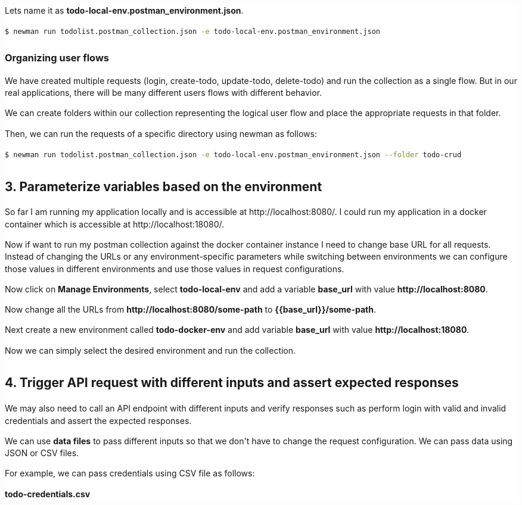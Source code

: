 Lets name it as **todo-local-env.postman_environment.json**.

```bash
$ newman run todolist.postman_collection.json -e todo-local-env.postman_environment.json
```

### Organizing user flows 

We have created multiple requests (login, create-todo, update-todo, delete-todo) and run the collection as a single flow.
But in our real applications, there will be many different users flows with different behavior.

We can create folders within our collection representing the logical user flow and place the appropriate requests in that folder. 

Then, we can run the requests of a specific directory using newman as follows:

```bash
$ newman run todolist.postman_collection.json -e todo-local-env.postman_environment.json --folder todo-crud
```

## 3. Parameterize variables based on the environment
So far I am running my application locally and is accessible at http://localhost:8080/.
I could run my application in a docker container which is accessible at http://localhost:18080/.

Now if want to run my postman collection against the docker container instance I need to change base URL for all requests.
Instead of changing the URLs or any environment-specific parameters while switching between environments 
we can configure those values in different environments and use those values in request configurations.

Now click on **Manage Environments**, select **todo-local-env** and add a variable **base_url** with value **http://localhost:8080**.

Now change all the URLs from **http://localhost:8080/some-path** to **{{base_url}}/some-path**.

Next create a new environment called **todo-docker-env** and add variable **base_url** with value **http://localhost:18080**.

Now we can simply select the desired environment and run the collection. 

## 4. Trigger API request with different inputs and assert expected responses
We may also need to call an API endpoint with different inputs and verify responses such as perform login 
with valid and invalid credentials and assert the expected responses.

We can use **data files** to pass different inputs so that we don't have to change the request configuration.
We can pass data using JSON or CSV files.

For example, we can pass credentials using CSV file as follows:

**todo-credentials.csv**
